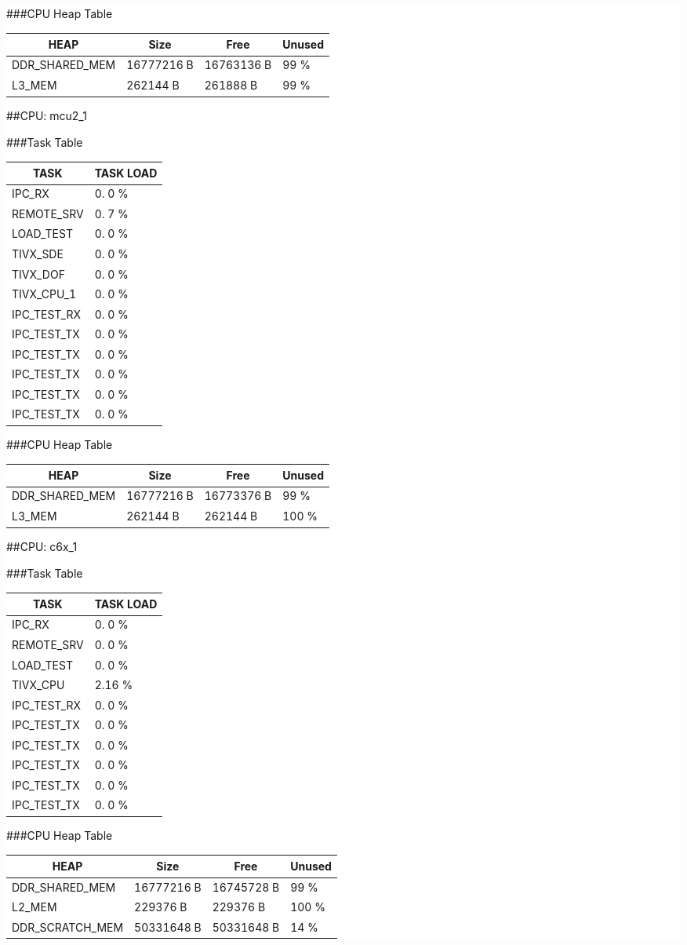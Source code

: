 ###CPU Heap Table

HEAP   | Size  | Free | Unused
--------|-------|------|---------
  DDR_SHARED_MEM |   16777216 B |   16763136 B |  99 %
          L3_MEM |     262144 B |     261888 B |  99 %

##CPU: mcu2_1

###Task Table

TASK          | TASK LOAD
--------------|-------
          IPC_RX   |   0. 0 %
      REMOTE_SRV   |   0. 7 %
       LOAD_TEST   |   0. 0 %
        TIVX_SDE   |   0. 0 %
        TIVX_DOF   |   0. 0 %
      TIVX_CPU_1   |   0. 0 %
     IPC_TEST_RX   |   0. 0 %
     IPC_TEST_TX   |   0. 0 %
     IPC_TEST_TX   |   0. 0 %
     IPC_TEST_TX   |   0. 0 %
     IPC_TEST_TX   |   0. 0 %
     IPC_TEST_TX   |   0. 0 %

###CPU Heap Table

HEAP   | Size  | Free | Unused
--------|-------|------|---------
  DDR_SHARED_MEM |   16777216 B |   16773376 B |  99 %
          L3_MEM |     262144 B |     262144 B | 100 %

##CPU: c6x_1

###Task Table

TASK          | TASK LOAD
--------------|-------
          IPC_RX   |   0. 0 %
      REMOTE_SRV   |   0. 0 %
       LOAD_TEST   |   0. 0 %
        TIVX_CPU   |   2.16 %
     IPC_TEST_RX   |   0. 0 %
     IPC_TEST_TX   |   0. 0 %
     IPC_TEST_TX   |   0. 0 %
     IPC_TEST_TX   |   0. 0 %
     IPC_TEST_TX   |   0. 0 %
     IPC_TEST_TX   |   0. 0 %

###CPU Heap Table

HEAP   | Size  | Free | Unused
--------|-------|------|---------
  DDR_SHARED_MEM |   16777216 B |   16745728 B |  99 %
          L2_MEM |     229376 B |     229376 B | 100 %
 DDR_SCRATCH_MEM |   50331648 B |   50331648 B |  14 %
